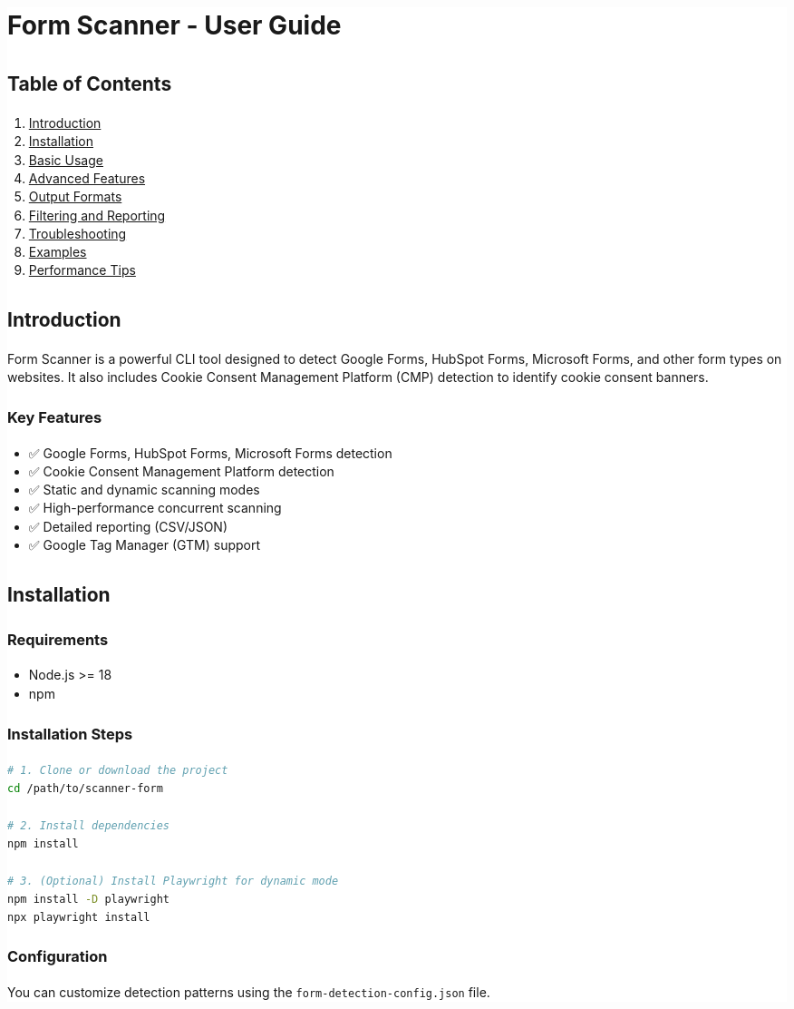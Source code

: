 # Form Scanner - User Guide

## Table of Contents
1. [Introduction](#introduction)
2. [Installation](#installation)
3. [Basic Usage](#basic-usage)
4. [Advanced Features](#advanced-features)
5. [Output Formats](#output-formats)
6. [Filtering and Reporting](#filtering-and-reporting)
7. [Troubleshooting](#troubleshooting)
8. [Examples](#examples)
9. [Performance Tips](#performance-tips)

## Introduction

Form Scanner is a powerful CLI tool designed to detect Google Forms, HubSpot Forms, Microsoft Forms, and other form types on websites. It also includes Cookie Consent Management Platform (CMP) detection to identify cookie consent banners.

### Key Features
- ✅ Google Forms, HubSpot Forms, Microsoft Forms detection
- ✅ Cookie Consent Management Platform detection
- ✅ Static and dynamic scanning modes
- ✅ High-performance concurrent scanning
- ✅ Detailed reporting (CSV/JSON)
- ✅ Google Tag Manager (GTM) support

## Installation

### Requirements
- Node.js >= 18
- npm

### Installation Steps

```bash
# 1. Clone or download the project
cd /path/to/scanner-form

# 2. Install dependencies
npm install

# 3. (Optional) Install Playwright for dynamic mode
npm install -D playwright
npx playwright install
```

### Configuration
You can customize detection patterns using the `form-detection-config.json` file.
